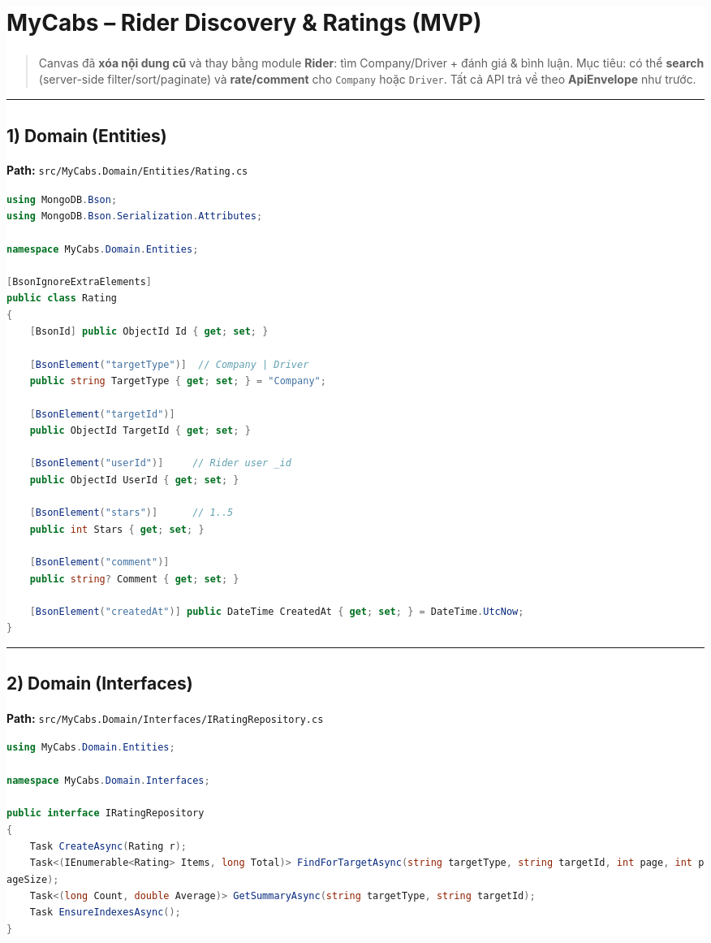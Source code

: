 # MyCabs – Rider Discovery & Ratings (MVP)

> Canvas đã **xóa nội dung cũ** và thay bằng module **Rider**: tìm Company/Driver + đánh giá & bình luận. Mục tiêu: có thể **search** (server-side filter/sort/paginate) và **rate/comment** cho `Company` hoặc `Driver`. Tất cả API trả về theo **ApiEnvelope** như trước.

---

## 1) Domain (Entities)

**Path:** `src/MyCabs.Domain/Entities/Rating.cs`

```csharp
using MongoDB.Bson;
using MongoDB.Bson.Serialization.Attributes;

namespace MyCabs.Domain.Entities;

[BsonIgnoreExtraElements]
public class Rating
{
    [BsonId] public ObjectId Id { get; set; }

    [BsonElement("targetType")]  // Company | Driver
    public string TargetType { get; set; } = "Company";

    [BsonElement("targetId")]
    public ObjectId TargetId { get; set; }

    [BsonElement("userId")]     // Rider user _id
    public ObjectId UserId { get; set; }

    [BsonElement("stars")]      // 1..5
    public int Stars { get; set; }

    [BsonElement("comment")]
    public string? Comment { get; set; }

    [BsonElement("createdAt")] public DateTime CreatedAt { get; set; } = DateTime.UtcNow;
}
```

---

## 2) Domain (Interfaces)

**Path:** `src/MyCabs.Domain/Interfaces/IRatingRepository.cs`

```csharp
using MyCabs.Domain.Entities;

namespace MyCabs.Domain.Interfaces;

public interface IRatingRepository
{
    Task CreateAsync(Rating r);
    Task<(IEnumerable<Rating> Items, long Total)> FindForTargetAsync(string targetType, string targetId, int page, int pageSize);
    Task<(long Count, double Average)> GetSummaryAsync(string targetType, string targetId);
    Task EnsureIndexesAsync();
}
```
